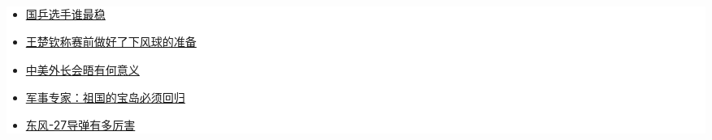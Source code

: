 + [国乒选手谁最稳](https://www.toutiao.com/trending/7525666831659437604/?category_name=topic_innerflow&event_type=hot_board&log_pb=%257B%2522category_name%2522%253A%2522topic_innerflow%2522%252C%2522cluster_type%2522%253A%252210%2522%252C%2522enter_from%2522%253A%2522click_category%2522%252C%2522entrance_hotspot%2522%253A%2522outside%2522%252C%2522event_type%2522%253A%2522hot_board%2522%252C%2522hot_board_cluster_id%2522%253A%25227525666831659437604%2522%252C%2522hot_board_impr_id%2522%253A%25222025071200134804884CE0315653FD25BA%2522%252C%2522jump_page%2522%253A%2522hot_board_page%2522%252C%2522location%2522%253A%2522news_hot_card%2522%252C%2522page_location%2522%253A%2522hot_board_page%2522%252C%2522rank%2522%253A%252231%2522%252C%2522source%2522%253A%2522trending_tab%2522%252C%2522style_id%2522%253A%252240132%2522%252C%2522title%2522%253A%2522%25E5%259B%25BD%25E4%25B9%2592%25E9%2580%2589%25E6%2589%258B%25E8%25B0%2581%25E6%259C%2580%25E7%25A8%25B3%2522%257D&rank=31&style_id=40132&topic_id=7525666831659437604)

+ [王楚钦称赛前做好了下风球的准备](https://www.toutiao.com/trending/7524950720308052018/?category_name=topic_innerflow&event_type=hot_board&log_pb=%257B%2522category_name%2522%253A%2522topic_innerflow%2522%252C%2522cluster_type%2522%253A%25226%2522%252C%2522enter_from%2522%253A%2522click_category%2522%252C%2522entrance_hotspot%2522%253A%2522outside%2522%252C%2522event_type%2522%253A%2522hot_board%2522%252C%2522hot_board_cluster_id%2522%253A%25227524950720308052018%2522%252C%2522hot_board_impr_id%2522%253A%25222025071200134804884CE0315653FD25BA%2522%252C%2522jump_page%2522%253A%2522hot_board_page%2522%252C%2522location%2522%253A%2522news_hot_card%2522%252C%2522page_location%2522%253A%2522hot_board_page%2522%252C%2522rank%2522%253A%252232%2522%252C%2522source%2522%253A%2522trending_tab%2522%252C%2522style_id%2522%253A%252240132%2522%252C%2522title%2522%253A%2522%25E7%258E%258B%25E6%25A5%259A%25E9%2592%25A6%25E7%25A7%25B0%25E8%25B5%259B%25E5%2589%258D%25E5%2581%259A%25E5%25A5%25BD%25E4%25BA%2586%25E4%25B8%258B%25E9%25A3%258E%25E7%2590%2583%25E7%259A%2584%25E5%2587%2586%25E5%25A4%2587%2522%257D&rank=32&style_id=40132&topic_id=7524950720308052018)

+ [中美外长会晤有何意义](https://www.toutiao.com/trending/7525774746839944746/?category_name=topic_innerflow&event_type=hot_board&log_pb=%257B%2522category_name%2522%253A%2522topic_innerflow%2522%252C%2522cluster_type%2522%253A%252213%2522%252C%2522enter_from%2522%253A%2522click_category%2522%252C%2522entrance_hotspot%2522%253A%2522outside%2522%252C%2522event_type%2522%253A%2522hot_board%2522%252C%2522hot_board_cluster_id%2522%253A%25227525774746839944746%2522%252C%2522hot_board_impr_id%2522%253A%25222025071200134804884CE0315653FD25BA%2522%252C%2522jump_page%2522%253A%2522hot_board_page%2522%252C%2522location%2522%253A%2522news_hot_card%2522%252C%2522page_location%2522%253A%2522hot_board_page%2522%252C%2522rank%2522%253A%252233%2522%252C%2522source%2522%253A%2522trending_tab%2522%252C%2522style_id%2522%253A%252240132%2522%252C%2522title%2522%253A%2522%25E4%25B8%25AD%25E7%25BE%258E%25E5%25A4%2596%25E9%2595%25BF%25E4%25BC%259A%25E6%2599%25A4%25E6%259C%2589%25E4%25BD%2595%25E6%2584%258F%25E4%25B9%2589%2522%257D&rank=33&style_id=40132&topic_id=7525774746839944746)

+ [军事专家：祖国的宝岛必须回归](https://www.toutiao.com/trending/7524714610684051483/?category_name=topic_innerflow&event_type=hot_board&log_pb=%257B%2522category_name%2522%253A%2522topic_innerflow%2522%252C%2522cluster_type%2522%253A%25226%2522%252C%2522enter_from%2522%253A%2522click_category%2522%252C%2522entrance_hotspot%2522%253A%2522outside%2522%252C%2522event_type%2522%253A%2522hot_board%2522%252C%2522hot_board_cluster_id%2522%253A%25227524714610684051483%2522%252C%2522hot_board_impr_id%2522%253A%25222025071200134804884CE0315653FD25BA%2522%252C%2522jump_page%2522%253A%2522hot_board_page%2522%252C%2522location%2522%253A%2522news_hot_card%2522%252C%2522page_location%2522%253A%2522hot_board_page%2522%252C%2522rank%2522%253A%252234%2522%252C%2522source%2522%253A%2522trending_tab%2522%252C%2522style_id%2522%253A%252240132%2522%252C%2522title%2522%253A%2522%25E5%2586%259B%25E4%25BA%258B%25E4%25B8%2593%25E5%25AE%25B6%25EF%25BC%259A%25E7%25A5%2596%25E5%259B%25BD%25E7%259A%2584%25E5%25AE%259D%25E5%25B2%259B%25E5%25BF%2585%25E9%25A1%25BB%25E5%259B%259E%25E5%25BD%2592%2522%257D&rank=34&style_id=40132&topic_id=7524714610684051483)

+ [东风-27导弹有多厉害](https://www.toutiao.com/trending/7525795638584282643/?category_name=topic_innerflow&event_type=hot_board&log_pb=%257B%2522category_name%2522%253A%2522topic_innerflow%2522%252C%2522cluster_type%2522%253A%252213%2522%252C%2522enter_from%2522%253A%2522click_category%2522%252C%2522entrance_hotspot%2522%253A%2522outside%2522%252C%2522event_type%2522%253A%2522hot_board%2522%252C%2522hot_board_cluster_id%2522%253A%25227525795638584282643%2522%252C%2522hot_board_impr_id%2522%253A%25222025071200134804884CE0315653FD25BA%2522%252C%2522jump_page%2522%253A%2522hot_board_page%2522%252C%2522location%2522%253A%2522news_hot_card%2522%252C%2522page_location%2522%253A%2522hot_board_page%2522%252C%2522rank%2522%253A%252235%2522%252C%2522source%2522%253A%2522trending_tab%2522%252C%2522style_id%2522%253A%252240132%2522%252C%2522title%2522%253A%2522%25E4%25B8%259C%25E9%25A3%258E-27%25E5%25AF%25BC%25E5%25BC%25B9%25E6%259C%2589%25E5%25A4%259A%25E5%258E%2589%25E5%25AE%25B3%2522%257D&rank=35&style_id=40132&topic_id=7525795638584282643)
